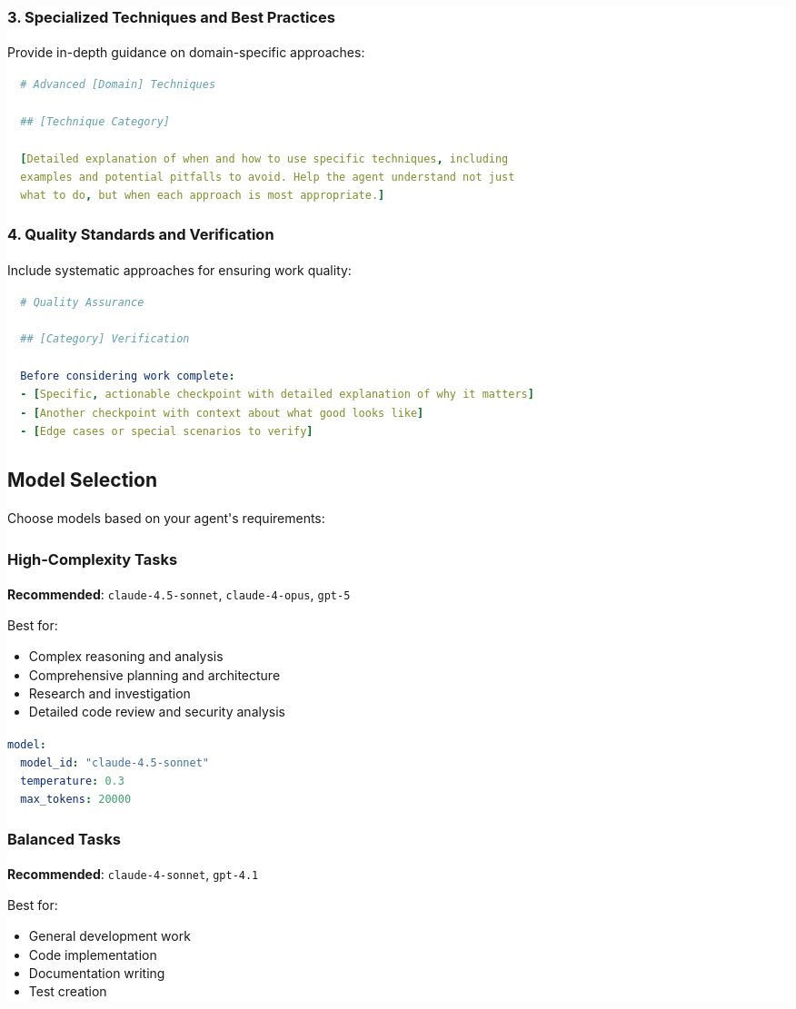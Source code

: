 ### 3. Specialized Techniques and Best Practices

Provide in-depth guidance on domain-specific approaches:

```yaml
  # Advanced [Domain] Techniques

  ## [Technique Category]
  
  [Detailed explanation of when and how to use specific techniques, including 
  examples and potential pitfalls to avoid. Help the agent understand not just 
  what to do, but when each approach is most appropriate.]
```

### 4. Quality Standards and Verification

Include systematic approaches for ensuring work quality:

```yaml
  # Quality Assurance

  ## [Category] Verification
  
  Before considering work complete:
  - [Specific, actionable checkpoint with detailed explanation of why it matters]
  - [Another checkpoint with context about what good looks like]
  - [Edge cases or special scenarios to verify]
```

## Model Selection

Choose models based on your agent's requirements:

### High-Complexity Tasks
**Recommended**: `claude-4.5-sonnet`, `claude-4-opus`, `gpt-5`

Best for:
- Complex reasoning and analysis
- Comprehensive planning and architecture
- Research and investigation
- Detailed code review and security analysis

```yaml
model:
  model_id: "claude-4.5-sonnet"
  temperature: 0.3
  max_tokens: 20000
```

### Balanced Tasks
**Recommended**: `claude-4-sonnet`, `gpt-4.1`

Best for:
- General development work
- Code implementation
- Documentation writing
- Test creation

